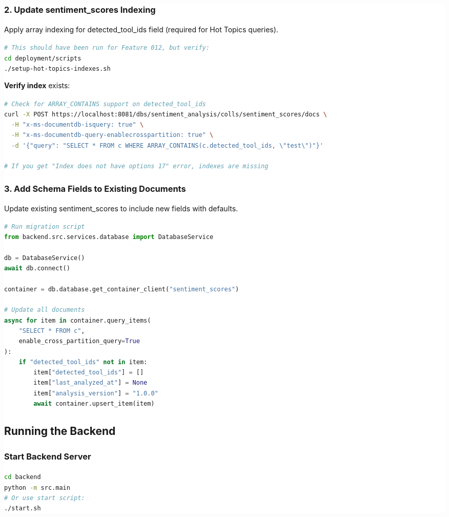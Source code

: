 ### 2. Update sentiment_scores Indexing

Apply array indexing for detected_tool_ids field (required for Hot Topics queries).

```bash
# This should have been run for Feature 012, but verify:
cd deployment/scripts
./setup-hot-topics-indexes.sh
```

**Verify index** exists:

```bash
# Check for ARRAY_CONTAINS support on detected_tool_ids
curl -X POST https://localhost:8081/dbs/sentiment_analysis/colls/sentiment_scores/docs \
  -H "x-ms-documentdb-isquery: true" \
  -H "x-ms-documentdb-query-enablecrosspartition: true" \
  -d '{"query": "SELECT * FROM c WHERE ARRAY_CONTAINS(c.detected_tool_ids, \"test\")"}'

# If you get "Index does not have options 17" error, indexes are missing
```

### 3. Add Schema Fields to Existing Documents

Update existing sentiment_scores to include new fields with defaults.

```python
# Run migration script
from backend.src.services.database import DatabaseService

db = DatabaseService()
await db.connect()

container = db.database.get_container_client("sentiment_scores")

# Update all documents
async for item in container.query_items(
    "SELECT * FROM c",
    enable_cross_partition_query=True
):
    if "detected_tool_ids" not in item:
        item["detected_tool_ids"] = []
        item["last_analyzed_at"] = None
        item["analysis_version"] = "1.0.0"
        await container.upsert_item(item)
```

## Running the Backend

### Start Backend Server

```bash
cd backend
python -m src.main
# Or use start script:
./start.sh
```
